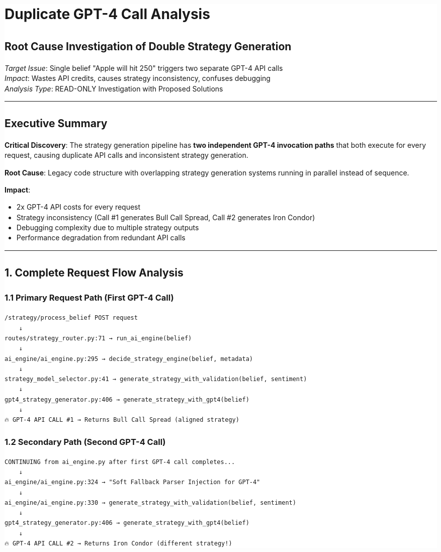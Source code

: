 # Duplicate GPT-4 Call Analysis
## Root Cause Investigation of Double Strategy Generation

*Target Issue*: Single belief "Apple will hit 250" triggers two separate GPT-4 API calls  
*Impact*: Wastes API credits, causes strategy inconsistency, confuses debugging  
*Analysis Type*: READ-ONLY Investigation with Proposed Solutions  

---

## Executive Summary

**Critical Discovery**: The strategy generation pipeline has **two independent GPT-4 invocation paths** that both execute for every request, causing duplicate API calls and inconsistent strategy generation.

**Root Cause**: Legacy code structure with overlapping strategy generation systems running in parallel instead of sequence.

**Impact**: 
- 2x GPT-4 API costs for every request
- Strategy inconsistency (Call #1 generates Bull Call Spread, Call #2 generates Iron Condor)
- Debugging complexity due to multiple strategy outputs
- Performance degradation from redundant API calls

---

## 1. Complete Request Flow Analysis

### 1.1 Primary Request Path (First GPT-4 Call)
```
/strategy/process_belief POST request
    ↓
routes/strategy_router.py:71 → run_ai_engine(belief)
    ↓  
ai_engine/ai_engine.py:295 → decide_strategy_engine(belief, metadata)
    ↓
strategy_model_selector.py:41 → generate_strategy_with_validation(belief, sentiment)
    ↓
gpt4_strategy_generator.py:406 → generate_strategy_with_gpt4(belief)
    ↓
🔥 GPT-4 API CALL #1 → Returns Bull Call Spread (aligned strategy)
```

### 1.2 Secondary Path (Second GPT-4 Call)  
```
CONTINUING from ai_engine.py after first GPT-4 call completes...
    ↓
ai_engine/ai_engine.py:324 → "Soft Fallback Parser Injection for GPT-4"
    ↓
ai_engine/ai_engine.py:330 → generate_strategy_with_validation(belief, sentiment) 
    ↓
gpt4_strategy_generator.py:406 → generate_strategy_with_gpt4(belief)
    ↓  
🔥 GPT-4 API CALL #2 → Returns Iron Condor (different strategy!)
```
